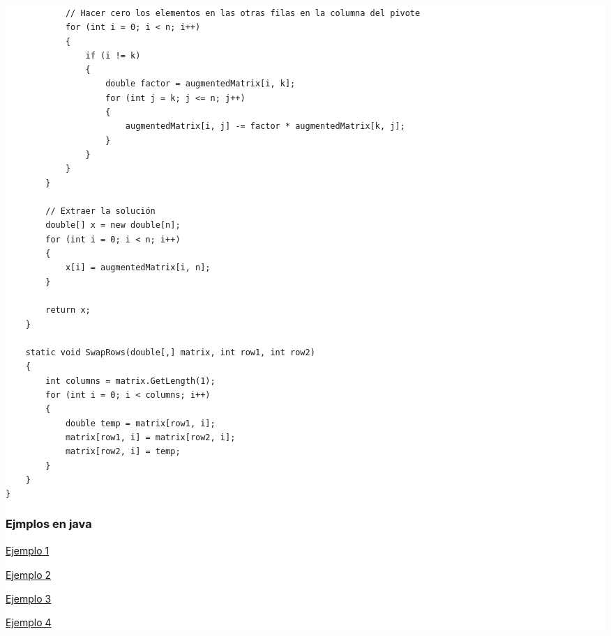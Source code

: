 ```
            // Hacer cero los elementos en las otras filas en la columna del pivote
            for (int i = 0; i < n; i++)
            {
                if (i != k)
                {
                    double factor = augmentedMatrix[i, k];
                    for (int j = k; j <= n; j++)
                    {
                        augmentedMatrix[i, j] -= factor * augmentedMatrix[k, j];
                    }
                }
            }
        }

        // Extraer la solución
        double[] x = new double[n];
        for (int i = 0; i < n; i++)
        {
            x[i] = augmentedMatrix[i, n];
        }

        return x;
    }

    static void SwapRows(double[,] matrix, int row1, int row2)
    {
        int columns = matrix.GetLength(1);
        for (int i = 0; i < columns; i++)
        {
            double temp = matrix[row1, i];
            matrix[row1, i] = matrix[row2, i];
            matrix[row2, i] = temp;
        }
    }
}

```


### Ejmplos en java

[Ejemplo 1](https://github.com/BrandonHDZ2102/T3-E2-Problemario/blob/main/ProblemarioT3/src/problemariot3/GaussJordan1.java)

[Ejemplo 2](https://github.com/BrandonHDZ2102/T3-E2-Problemario/blob/main/ProblemarioT3/src/problemariot3/GaussJordan2.java)

[Ejemplo 3](https://github.com/BrandonHDZ2102/T3-E2-Problemario/blob/main/ProblemarioT3/src/problemariot3/GaussJordan3.java)

[Ejemplo 4](https://github.com/BrandonHDZ2102/T3-E2-Problemario/blob/main/ProblemarioT3/src/problemariot3/GaussJordan4.java)

